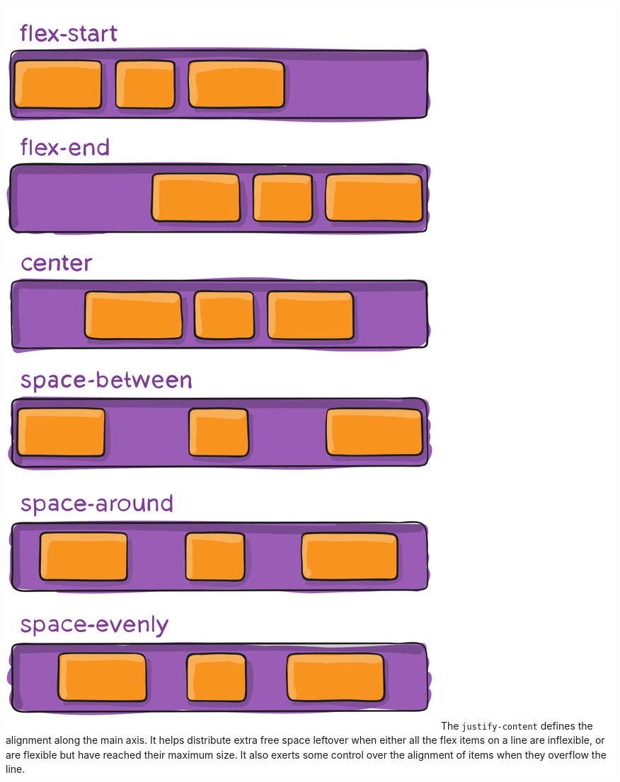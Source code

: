![justify-content](../images/justify-content.svg)
The `justify-content` defines the alignment along the main axis. It helps distribute extra free space leftover when either all the flex items on a line are inflexible, or are flexible but have reached their maximum size. It also exerts some control over the alignment of items when they overflow the line.
